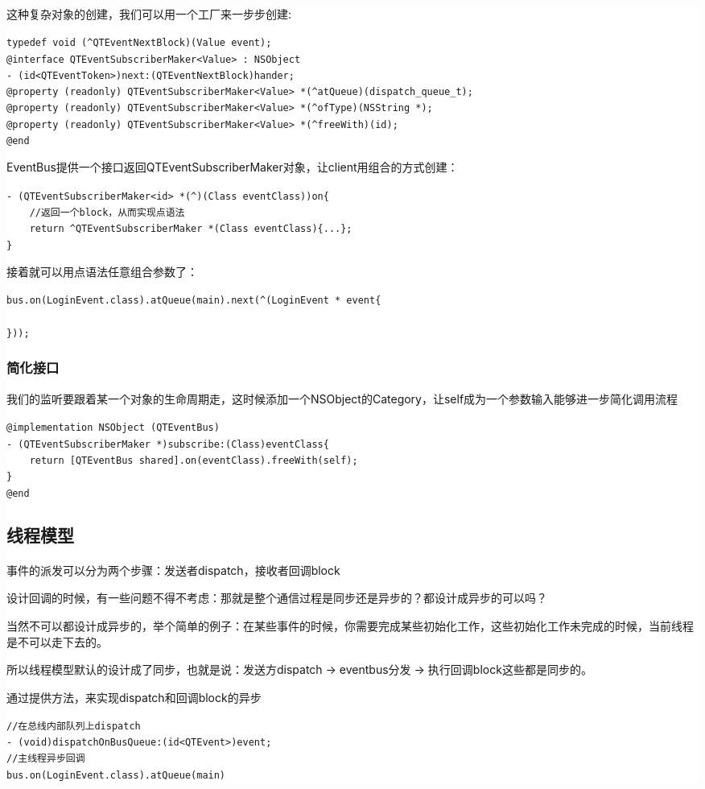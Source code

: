 这种复杂对象的创建，我们可以用一个工厂来一步步创建:

```
typedef void (^QTEventNextBlock)(Value event);
@interface QTEventSubscriberMaker<Value> : NSObject
- (id<QTEventToken>)next:(QTEventNextBlock)hander;
@property (readonly) QTEventSubscriberMaker<Value> *(^atQueue)(dispatch_queue_t);
@property (readonly) QTEventSubscriberMaker<Value> *(^ofType)(NSString *);
@property (readonly) QTEventSubscriberMaker<Value> *(^freeWith)(id);
@end
```

EventBus提供一个接口返回QTEventSubscriberMaker对象，让client用组合的方式创建：

```
- (QTEventSubscriberMaker<id> *(^)(Class eventClass))on{
	//返回一个block，从而实现点语法
    return ^QTEventSubscriberMaker *(Class eventClass){...};
}
```

接着就可以用点语法任意组合参数了：

```
bus.on(LoginEvent.class).atQueue(main).next(^(LoginEvent * event{

}));
```

### 简化接口

我们的监听要跟着某一个对象的生命周期走，这时候添加一个NSObject的Category，让self成为一个参数输入能够进一步简化调用流程

```
@implementation NSObject (QTEventBus)
- (QTEventSubscriberMaker *)subscribe:(Class)eventClass{
    return [QTEventBus shared].on(eventClass).freeWith(self);
}
@end
```


## 线程模型

事件的派发可以分为两个步骤：发送者dispatch，接收者回调block

设计回调的时候，有一些问题不得不考虑：那就是整个通信过程是同步还是异步的？都设计成异步的可以吗？

当然不可以都设计成异步的，举个简单的例子：在某些事件的时候，你需要完成某些初始化工作，这些初始化工作未完成的时候，当前线程是不可以走下去的。

所以线程模型默认的设计成了同步，也就是说：发送方dispatch -> eventbus分发 -> 执行回调block这些都是同步的。

通过提供方法，来实现dispatch和回调block的异步

```
//在总线内部队列上dispatch
- (void)dispatchOnBusQueue:(id<QTEvent>)event;
//主线程异步回调
bus.on(LoginEvent.class).atQueue(main)
```
